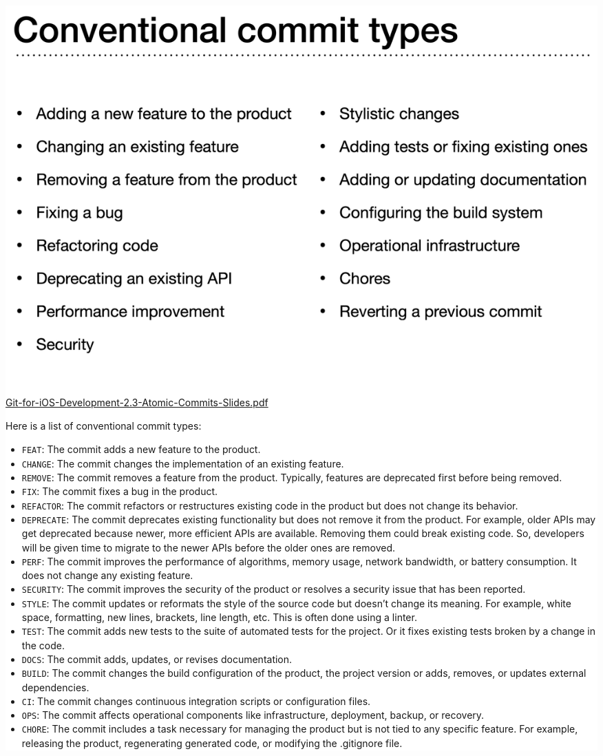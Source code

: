 ![Screenshot 2025-03-11 at 10.38.11 PM.png](Git%20-%20iOS%20Foundations%201b27d17ecdf98097a50dcd78588c135b/Screenshot_2025-03-11_at_10.38.11_PM.png)

[Git-for-iOS-Development-2.3-Atomic-Commits-Slides.pdf](Git%20-%20iOS%20Foundations%201b27d17ecdf98097a50dcd78588c135b/Git-for-iOS-Development-2.3-Atomic-Commits-Slides.pdf)

Here is a list of conventional commit types:

- `FEAT`: The commit adds a new feature to the product.
- `CHANGE`: The commit changes the implementation of an existing feature.
- `REMOVE`: The commit removes a feature from the product. Typically, features are deprecated first before being removed.
- `FIX`: The commit fixes a bug in the product.
- `REFACTOR`: The commit refactors or restructures existing code in the product but does not change its behavior.
- `DEPRECATE`: The commit deprecates existing functionality but does not remove it from the product. For example, older APIs may get deprecated because newer, more efficient APIs are available. Removing them could break existing code. So, developers will be given time to migrate to the newer APIs before the older ones are removed.
- `PERF`: The commit improves the performance of algorithms, memory usage, network bandwidth, or battery consumption. It does not change any existing feature.
- `SECURITY`: The commit improves the security of the product or resolves a security issue that has been reported.
- `STYLE`: The commit updates or reformats the style of the source code but doesn’t change its meaning. For example, white space, formatting, new lines, brackets, line length, etc. This is often done using a linter.
- `TEST`: The commit adds new tests to the suite of automated tests for the project. Or it fixes existing tests broken by a change in the code.
- `DOCS`: The commit adds, updates, or revises documentation.
- `BUILD`: The commit changes the build configuration of the product, the project version or adds, removes, or updates external dependencies.
- `CI`: The commit changes continuous integration scripts or configuration files.
- `OPS`: The commit affects operational components like infrastructure, deployment, backup, or recovery.
- `CHORE`: The commit includes a task necessary for managing the product but is not tied to any specific feature. For example, releasing the product, regenerating generated code, or modifying the .gitignore file.